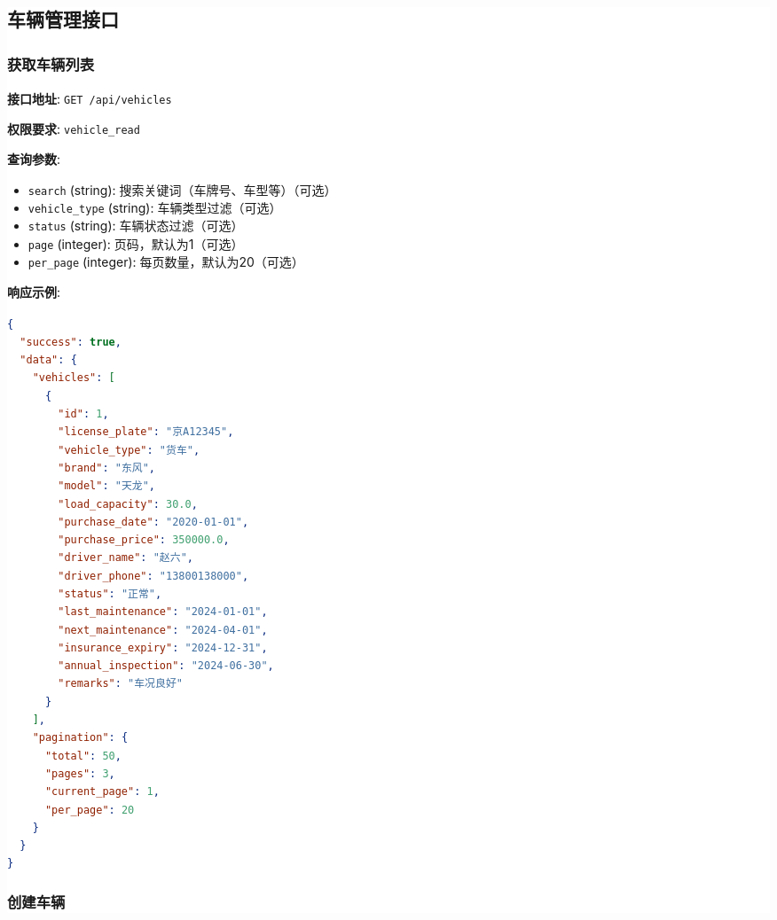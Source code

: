 
## 车辆管理接口

### 获取车辆列表

**接口地址**: `GET /api/vehicles`

**权限要求**: `vehicle_read`

**查询参数**:
- `search` (string): 搜索关键词（车牌号、车型等）（可选）
- `vehicle_type` (string): 车辆类型过滤（可选）
- `status` (string): 车辆状态过滤（可选）
- `page` (integer): 页码，默认为1（可选）
- `per_page` (integer): 每页数量，默认为20（可选）

**响应示例**:
```json
{
  "success": true,
  "data": {
    "vehicles": [
      {
        "id": 1,
        "license_plate": "京A12345",
        "vehicle_type": "货车",
        "brand": "东风",
        "model": "天龙",
        "load_capacity": 30.0,
        "purchase_date": "2020-01-01",
        "purchase_price": 350000.0,
        "driver_name": "赵六",
        "driver_phone": "13800138000",
        "status": "正常",
        "last_maintenance": "2024-01-01",
        "next_maintenance": "2024-04-01",
        "insurance_expiry": "2024-12-31",
        "annual_inspection": "2024-06-30",
        "remarks": "车况良好"
      }
    ],
    "pagination": {
      "total": 50,
      "pages": 3,
      "current_page": 1,
      "per_page": 20
    }
  }
}
```

### 创建车辆
